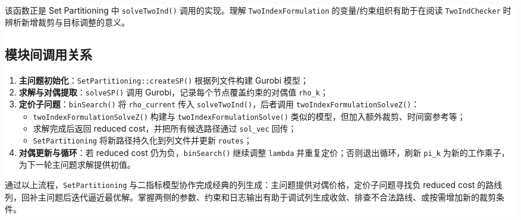 该函数正是 Set Partitioning 中 `solveTwoInd()` 调用的实现。理解 `TwoIndexFormulation` 的变量/约束组织有助于在阅读 `TwoIndChecker` 时辨析新增裁剪与目标调整的意义。

## 模块间调用关系

1. **主问题初始化**：`SetPartitioning::createSP()` 根据列文件构建 Gurobi 模型；
2. **求解与对偶提取**：`solveSP()` 调用 Gurobi，记录每个节点覆盖约束的对偶值 `rho_k`；
3. **定价子问题**：`binSearch()` 将 `rho_current` 传入 `solveTwoInd()`，后者调用 `twoIndexFormulationSolveZ()`：
   - `twoIndexFormulationSolveZ()` 构建与 `twoIndexFormulationSolve()` 类似的模型，但加入额外裁剪、时间窗参考等；
   - 求解完成后返回 reduced cost，并把所有候选路径通过 `sol_vec` 回传；
   - `SetPartitioning` 将新路径持久化到列文件并更新 `routes`；
4. **对偶更新与循环**：若 reduced cost 仍为负，`binSearch()` 继续调整 `lambda` 并重复定价；否则退出循环，刷新 `pi_k` 为新的工作乘子，为下一轮主问题求解提供初值。

通过以上流程，`SetPartitioning` 与二指标模型协作完成经典的列生成：主问题提供对偶价格，定价子问题寻找负 reduced cost 的路线列，回补主问题后迭代逼近最优解。掌握两侧的参数、约束和日志输出有助于调试列生成收敛、排查不合法路线、或按需增加新的裁剪条件。
